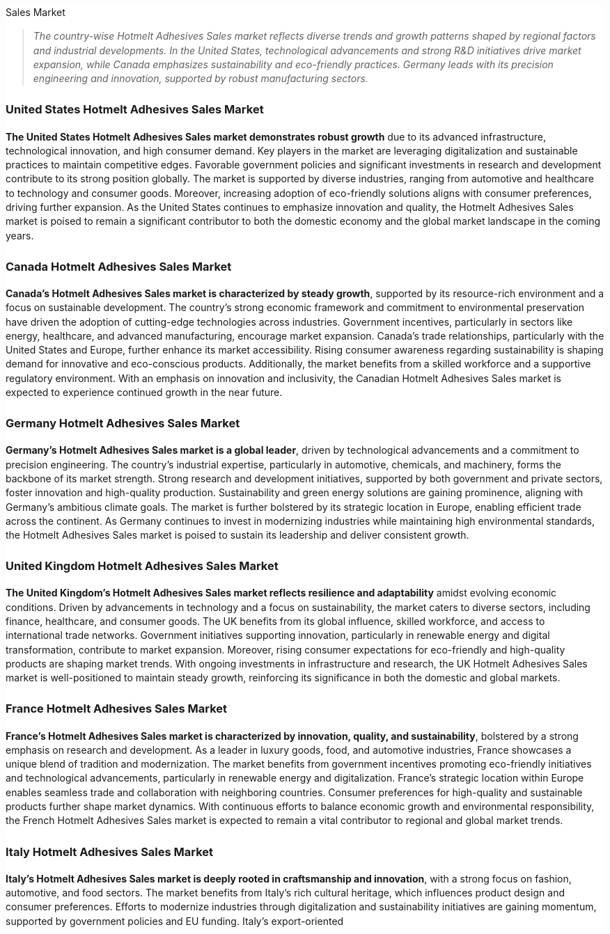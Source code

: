 Sales Market<br /></span></h1><blockquote><p><em><span class="">The country-wise Hotmelt Adhesives Sales market reflects diverse trends and growth patterns shaped by regional factors and industrial developments. In the United States, technological advancements and strong R&amp;D initiatives drive market expansion, while Canada emphasizes sustainability and eco-friendly practices. Germany leads with its precision engineering and innovation, supported by robust manufacturing sectors.</span></em></p></blockquote><h3><strong>United States Hotmelt Adhesives Sales Market</strong></h3><p><strong>The United States Hotmelt Adhesives Sales market demonstrates robust growth</strong> due to its advanced infrastructure, technological innovation, and high consumer demand. Key players in the market are leveraging digitalization and sustainable practices to maintain competitive edges. Favorable government policies and significant investments in research and development contribute to its strong position globally. The market is supported by diverse industries, ranging from automotive and healthcare to technology and consumer goods. Moreover, increasing adoption of eco-friendly solutions aligns with consumer preferences, driving further expansion. As the United States continues to emphasize innovation and quality, the Hotmelt Adhesives Sales market is poised to remain a significant contributor to both the domestic economy and the global market landscape in the coming years.</p><h3><strong>Canada Hotmelt Adhesives Sales Market</strong></h3><p><strong>Canada&rsquo;s Hotmelt Adhesives Sales market is characterized by steady growth</strong>, supported by its resource-rich environment and a focus on sustainable development. The country&rsquo;s strong economic framework and commitment to environmental preservation have driven the adoption of cutting-edge technologies across industries. Government incentives, particularly in sectors like energy, healthcare, and advanced manufacturing, encourage market expansion. Canada&rsquo;s trade relationships, particularly with the United States and Europe, further enhance its market accessibility. Rising consumer awareness regarding sustainability is shaping demand for innovative and eco-conscious products. Additionally, the market benefits from a skilled workforce and a supportive regulatory environment. With an emphasis on innovation and inclusivity, the Canadian Hotmelt Adhesives Sales market is expected to experience continued growth in the near future.</p><h3><strong>Germany Hotmelt Adhesives Sales Market</strong></h3><p><strong>Germany&rsquo;s Hotmelt Adhesives Sales market is a global leader</strong>, driven by technological advancements and a commitment to precision engineering. The country&rsquo;s industrial expertise, particularly in automotive, chemicals, and machinery, forms the backbone of its market strength. Strong research and development initiatives, supported by both government and private sectors, foster innovation and high-quality production. Sustainability and green energy solutions are gaining prominence, aligning with Germany&rsquo;s ambitious climate goals. The market is further bolstered by its strategic location in Europe, enabling efficient trade across the continent. As Germany continues to invest in modernizing industries while maintaining high environmental standards, the Hotmelt Adhesives Sales market is poised to sustain its leadership and deliver consistent growth.</p><h3><strong>United Kingdom Hotmelt Adhesives Sales Market</strong></h3><p><strong>The United Kingdom&rsquo;s Hotmelt Adhesives Sales market reflects resilience and adaptability</strong> amidst evolving economic conditions. Driven by advancements in technology and a focus on sustainability, the market caters to diverse sectors, including finance, healthcare, and consumer goods. The UK benefits from its global influence, skilled workforce, and access to international trade networks. Government initiatives supporting innovation, particularly in renewable energy and digital transformation, contribute to market expansion. Moreover, rising consumer expectations for eco-friendly and high-quality products are shaping market trends. With ongoing investments in infrastructure and research, the UK Hotmelt Adhesives Sales market is well-positioned to maintain steady growth, reinforcing its significance in both the domestic and global markets.</p><h3><strong>France Hotmelt Adhesives Sales Market</strong></h3><p><strong>France&rsquo;s Hotmelt Adhesives Sales market is characterized by innovation, quality, and sustainability</strong>, bolstered by a strong emphasis on research and development. As a leader in luxury goods, food, and automotive industries, France showcases a unique blend of tradition and modernization. The market benefits from government incentives promoting eco-friendly initiatives and technological advancements, particularly in renewable energy and digitalization. France&rsquo;s strategic location within Europe enables seamless trade and collaboration with neighboring countries. Consumer preferences for high-quality and sustainable products further shape market dynamics. With continuous efforts to balance economic growth and environmental responsibility, the French Hotmelt Adhesives Sales market is expected to remain a vital contributor to regional and global market trends.</p><h3><strong>Italy Hotmelt Adhesives Sales Market</strong></h3><p><strong>Italy&rsquo;s Hotmelt Adhesives Sales market is deeply rooted in craftsmanship and innovation</strong>, with a strong focus on fashion, automotive, and food sectors. The market benefits from Italy&rsquo;s rich cultural heritage, which influences product design and consumer preferences. Efforts to modernize industries through digitalization and sustainability initiatives are gaining momentum, supported by government policies and EU funding. Italy&rsquo;s export-oriented